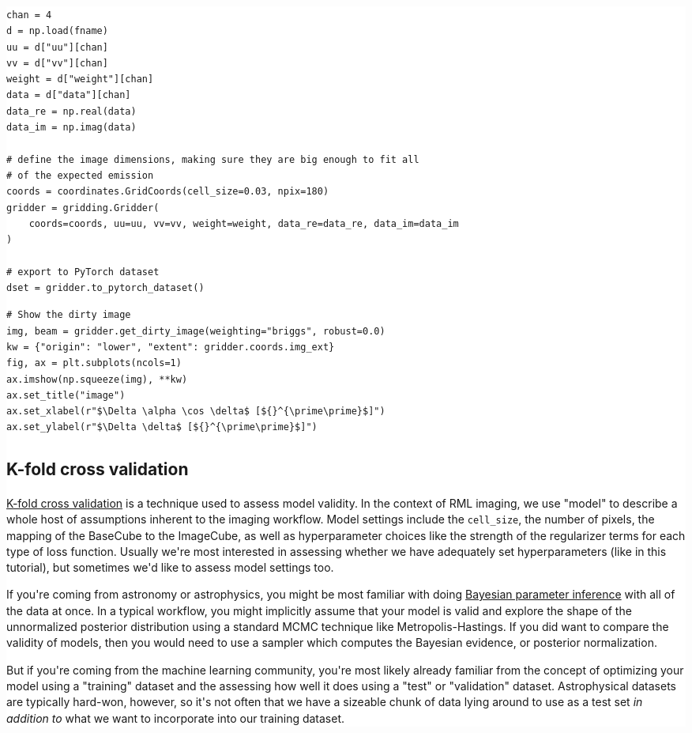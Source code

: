 ```{code-cell}
chan = 4
d = np.load(fname)
uu = d["uu"][chan]
vv = d["vv"][chan]
weight = d["weight"][chan]
data = d["data"][chan]
data_re = np.real(data)
data_im = np.imag(data)

# define the image dimensions, making sure they are big enough to fit all
# of the expected emission
coords = coordinates.GridCoords(cell_size=0.03, npix=180)
gridder = gridding.Gridder(
    coords=coords, uu=uu, vv=vv, weight=weight, data_re=data_re, data_im=data_im
)

# export to PyTorch dataset
dset = gridder.to_pytorch_dataset()
```

```{code-cell}
# Show the dirty image
img, beam = gridder.get_dirty_image(weighting="briggs", robust=0.0)
kw = {"origin": "lower", "extent": gridder.coords.img_ext}
fig, ax = plt.subplots(ncols=1)
ax.imshow(np.squeeze(img), **kw)
ax.set_title("image")
ax.set_xlabel(r"$\Delta \alpha \cos \delta$ [${}^{\prime\prime}$]")
ax.set_ylabel(r"$\Delta \delta$ [${}^{\prime\prime}$]")
```

## K-fold cross validation

[K-fold cross validation](https://en.wikipedia.org/wiki/Cross-validation_(statistics)) is a technique used to assess model validity. In the context of RML imaging, we use "model" to describe a whole host of assumptions inherent to the imaging workflow. Model settings include the ``cell_size``, the number of pixels, the mapping of the BaseCube to the ImageCube, as well as hyperparameter choices like the strength of the regularizer terms for each type of loss function. Usually we're most interested in assessing whether we have adequately set hyperparameters (like in this tutorial), but sometimes we'd like to assess model settings too.

If you're coming from astronomy or astrophysics, you might be most familiar with doing [Bayesian parameter inference](https://ui.adsabs.harvard.edu/abs/2019arXiv190912313S/abstract) with all of the data at once. In a typical workflow, you might implicitly assume that your model is valid and explore the shape of the unnormalized posterior distribution using a standard MCMC technique like Metropolis-Hastings. If you did want to compare the validity of models, then you would need to use a sampler which computes the Bayesian evidence, or posterior normalization.

But if you're coming from the machine learning community, you're most likely already familiar from the concept of optimizing your model using a "training" dataset and the assessing how well it does using a "test" or "validation" dataset. Astrophysical datasets are typically hard-won, however, so it's not often that we have a sizeable chunk of data lying around to use as a test set *in addition to* what we want to incorporate into our training dataset.
